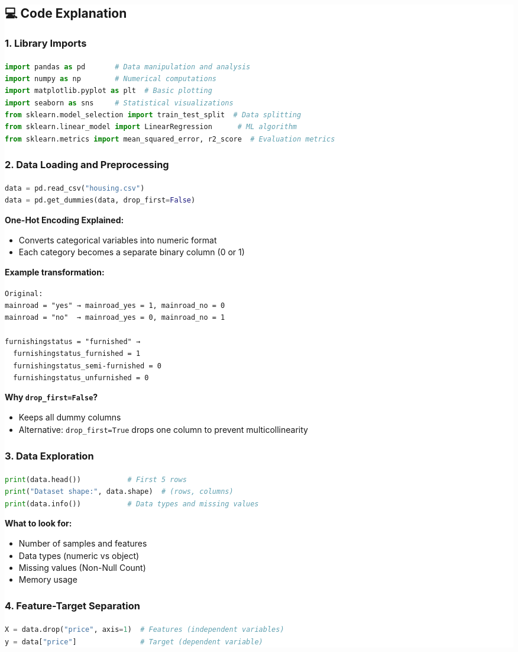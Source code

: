 ## 💻 Code Explanation

### 1. Library Imports
```python
import pandas as pd       # Data manipulation and analysis
import numpy as np        # Numerical computations
import matplotlib.pyplot as plt  # Basic plotting
import seaborn as sns     # Statistical visualizations
from sklearn.model_selection import train_test_split  # Data splitting
from sklearn.linear_model import LinearRegression      # ML algorithm
from sklearn.metrics import mean_squared_error, r2_score  # Evaluation metrics
```

### 2. Data Loading and Preprocessing
```python
data = pd.read_csv("housing.csv")
data = pd.get_dummies(data, drop_first=False)
```

**One-Hot Encoding Explained:**
- Converts categorical variables into numeric format
- Each category becomes a separate binary column (0 or 1)

**Example transformation:**
```
Original:
mainroad = "yes" → mainroad_yes = 1, mainroad_no = 0
mainroad = "no"  → mainroad_yes = 0, mainroad_no = 1

furnishingstatus = "furnished" → 
  furnishingstatus_furnished = 1
  furnishingstatus_semi-furnished = 0  
  furnishingstatus_unfurnished = 0
```

**Why `drop_first=False`?**
- Keeps all dummy columns
- Alternative: `drop_first=True` drops one column to prevent multicollinearity

### 3. Data Exploration
```python
print(data.head())           # First 5 rows
print("Dataset shape:", data.shape)  # (rows, columns)
print(data.info())           # Data types and missing values
```

**What to look for:**
- Number of samples and features
- Data types (numeric vs object)
- Missing values (Non-Null Count)
- Memory usage

### 4. Feature-Target Separation
```python
X = data.drop("price", axis=1)  # Features (independent variables)
y = data["price"]               # Target (dependent variable)
```
